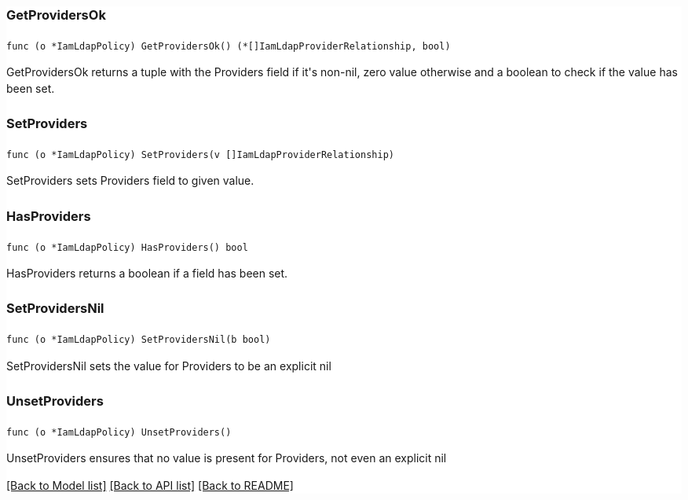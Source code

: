 ### GetProvidersOk

`func (o *IamLdapPolicy) GetProvidersOk() (*[]IamLdapProviderRelationship, bool)`

GetProvidersOk returns a tuple with the Providers field if it's non-nil, zero value otherwise
and a boolean to check if the value has been set.

### SetProviders

`func (o *IamLdapPolicy) SetProviders(v []IamLdapProviderRelationship)`

SetProviders sets Providers field to given value.

### HasProviders

`func (o *IamLdapPolicy) HasProviders() bool`

HasProviders returns a boolean if a field has been set.

### SetProvidersNil

`func (o *IamLdapPolicy) SetProvidersNil(b bool)`

 SetProvidersNil sets the value for Providers to be an explicit nil

### UnsetProviders
`func (o *IamLdapPolicy) UnsetProviders()`

UnsetProviders ensures that no value is present for Providers, not even an explicit nil

[[Back to Model list]](../README.md#documentation-for-models) [[Back to API list]](../README.md#documentation-for-api-endpoints) [[Back to README]](../README.md)


